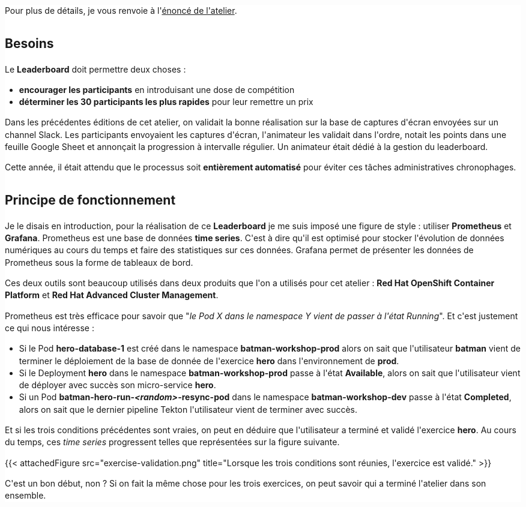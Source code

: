 Pour plus de détails, je vous renvoie à l'[énoncé de l'atelier](https://cescoffier.github.io/quarkus-openshift-workshop/overview/).

## Besoins

Le **Leaderboard** doit permettre deux choses :

- **encourager les participants** en introduisant une dose de compétition
- **déterminer les 30 participants les plus rapides** pour leur remettre un prix

Dans les précédentes éditions de cet atelier, on validait la bonne réalisation sur la base de captures d'écran envoyées sur un channel Slack.
Les participants envoyaient les captures d'écran, l'animateur les validait dans l'ordre, notait les points dans une feuille Google Sheet et annonçait la progression à intervalle régulier.
Un animateur était dédié à la gestion du leaderboard.

Cette année, il était attendu que le processus soit **entièrement automatisé** pour éviter ces tâches administratives chronophages.

## Principe de fonctionnement

Je le disais en introduction, pour la réalisation de ce **Leaderboard** je me suis imposé une figure de style : utiliser **Prometheus** et **Grafana**.
Prometheus est une base de données **time series**.
C'est à dire qu'il est optimisé pour stocker l'évolution de données numériques au cours du temps et faire des statistiques sur ces données.
Grafana permet de présenter les données de Prometheus sous la forme de tableaux de bord.

Ces deux outils sont beaucoup utilisés dans deux produits que l'on a utilisés pour cet atelier : **Red Hat OpenShift Container Platform** et **Red Hat Advanced Cluster Management**.

Prometheus est très efficace pour savoir que "*le Pod X dans le namespace Y vient de passer à l'état Running*".
Et c'est justement ce qui nous intéresse :

- Si le Pod **hero-database-1** est créé dans le namespace **batman-workshop-prod** alors on sait que l'utilisateur **batman** vient de terminer le déploiement de la base de donnée de l'exercice **hero** dans l'environnement de **prod**.
- Si le Deployment **hero** dans le namespace **batman-workshop-prod** passe à l'état **Available**, alors on sait que l'utilisateur vient de déployer avec succès son micro-service **hero**.
- Si un Pod **batman-hero-run-*\<random>*-resync-pod** dans le namespace **batman-workshop-dev** passe à l'état **Completed**, alors on sait que le dernier pipeline Tekton l'utilisateur vient de terminer avec succès.

Et si les trois conditions précédentes sont vraies, on peut en déduire que l'utilisateur a terminé et validé l'exercice **hero**.
Au cours du temps, ces *time series* progressent telles que représentées sur la figure suivante.

{{< attachedFigure src="exercise-validation.png" title="Lorsque les trois conditions sont réunies, l'exercice est validé." >}}

C'est un bon début, non ?
Si on fait la même chose pour les trois exercices, on peut savoir qui a terminé l'atelier dans son ensemble.
